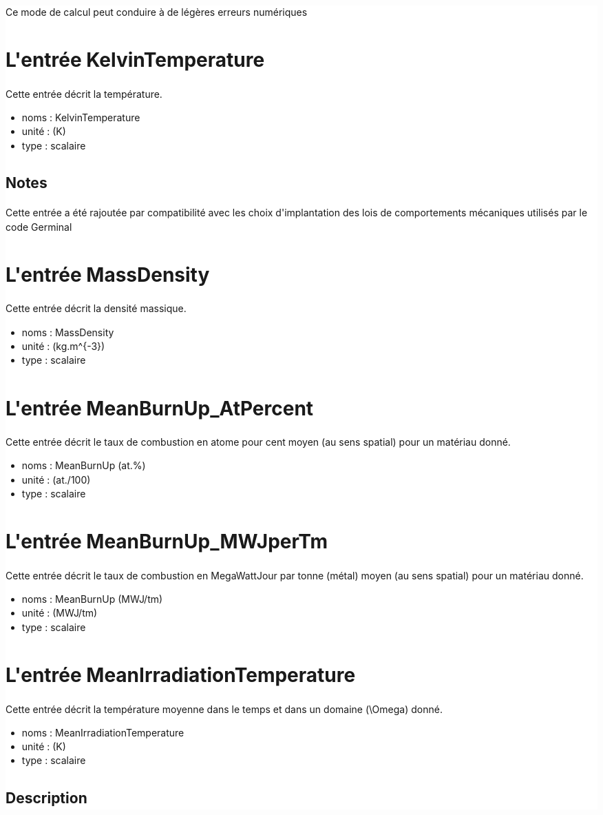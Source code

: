 Ce mode de calcul peut conduire à de légères erreurs numériques

# L'entrée KelvinTemperature

Cette entrée décrit la température.

* noms  : KelvinTemperature
* unité : \(K\)
* type : scalaire 

## Notes 

Cette entrée a été rajoutée par compatibilité avec les choix d'implantation des lois de comportements mécaniques utilisés par le code Germinal

# L'entrée MassDensity

Cette entrée décrit la densité massique.

* noms  : MassDensity
* unité : \(kg.m^{-3}\)
* type : scalaire 

# L'entrée MeanBurnUp_AtPercent

Cette entrée décrit le taux de combustion en atome pour cent moyen (au sens spatial) pour un matériau donné.

* noms  : MeanBurnUp (at.%)
* unité : \(at./100\)
* type : scalaire 

# L'entrée MeanBurnUp_MWJperTm

Cette entrée décrit le taux de combustion en MegaWattJour par tonne (métal) moyen (au sens spatial) pour un matériau donné.

* noms  : MeanBurnUp (MWJ/tm)
* unité : \(MWJ/tm\)
* type : scalaire 

# L'entrée MeanIrradiationTemperature

Cette entrée décrit la température moyenne dans le temps et dans un domaine \(\Omega\) donné.

* noms  : MeanIrradiationTemperature
* unité : \(K\)
* type : scalaire 

## Description
